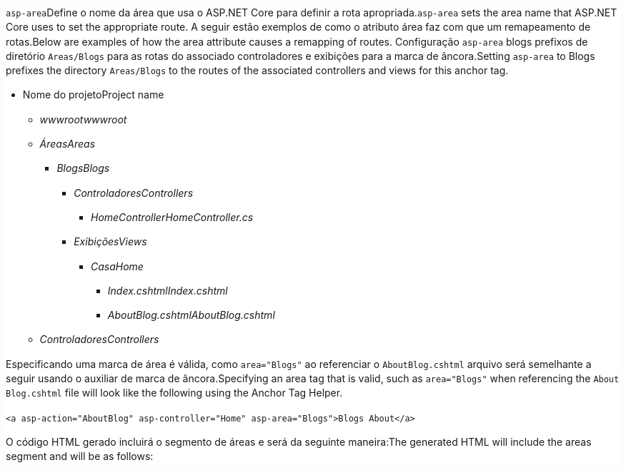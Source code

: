 <span data-ttu-id="eec67-160">`asp-area`Define o nome da área que usa o ASP.NET Core para definir a rota apropriada.</span><span class="sxs-lookup"><span data-stu-id="eec67-160">`asp-area` sets the area name that ASP.NET Core uses to set the appropriate route.</span></span> <span data-ttu-id="eec67-161">A seguir estão exemplos de como o atributo área faz com que um remapeamento de rotas.</span><span class="sxs-lookup"><span data-stu-id="eec67-161">Below are examples of how the area attribute causes a remapping of routes.</span></span> <span data-ttu-id="eec67-162">Configuração `asp-area` blogs prefixos de diretório `Areas/Blogs` para as rotas do associado controladores e exibições para a marca de âncora.</span><span class="sxs-lookup"><span data-stu-id="eec67-162">Setting `asp-area` to Blogs prefixes the directory `Areas/Blogs` to the routes of the associated controllers and views for this anchor tag.</span></span>

* <span data-ttu-id="eec67-163">Nome do projeto</span><span class="sxs-lookup"><span data-stu-id="eec67-163">Project name</span></span>

  * <span data-ttu-id="eec67-164">*wwwroot*</span><span class="sxs-lookup"><span data-stu-id="eec67-164">*wwwroot*</span></span>

  * <span data-ttu-id="eec67-165">*Áreas*</span><span class="sxs-lookup"><span data-stu-id="eec67-165">*Areas*</span></span>

    * <span data-ttu-id="eec67-166">*Blogs*</span><span class="sxs-lookup"><span data-stu-id="eec67-166">*Blogs*</span></span>

      * <span data-ttu-id="eec67-167">*Controladores*</span><span class="sxs-lookup"><span data-stu-id="eec67-167">*Controllers*</span></span>

        * <span data-ttu-id="eec67-168">*HomeController*</span><span class="sxs-lookup"><span data-stu-id="eec67-168">*HomeController.cs*</span></span>

      * <span data-ttu-id="eec67-169">*Exibições*</span><span class="sxs-lookup"><span data-stu-id="eec67-169">*Views*</span></span>

        * <span data-ttu-id="eec67-170">*Casa*</span><span class="sxs-lookup"><span data-stu-id="eec67-170">*Home*</span></span>

          * <span data-ttu-id="eec67-171">*Index.cshtml*</span><span class="sxs-lookup"><span data-stu-id="eec67-171">*Index.cshtml*</span></span>
          
          * <span data-ttu-id="eec67-172">*AboutBlog.cshtml*</span><span class="sxs-lookup"><span data-stu-id="eec67-172">*AboutBlog.cshtml*</span></span>
          
  * <span data-ttu-id="eec67-173">*Controladores*</span><span class="sxs-lookup"><span data-stu-id="eec67-173">*Controllers*</span></span>
  

        
<span data-ttu-id="eec67-174">Especificando uma marca de área é válida, como ```area="Blogs"``` ao referenciar o ```AboutBlog.cshtml``` arquivo será semelhante a seguir usando o auxiliar de marca de âncora.</span><span class="sxs-lookup"><span data-stu-id="eec67-174">Specifying an area tag that is valid, such as ```area="Blogs"``` when referencing the ```AboutBlog.cshtml``` file will look like the following using the Anchor Tag Helper.</span></span>

```cshtml
<a asp-action="AboutBlog" asp-controller="Home" asp-area="Blogs">Blogs About</a>
```

<span data-ttu-id="eec67-175">O código HTML gerado incluirá o segmento de áreas e será da seguinte maneira:</span><span class="sxs-lookup"><span data-stu-id="eec67-175">The generated HTML will include the areas segment and will be as follows:</span></span>
